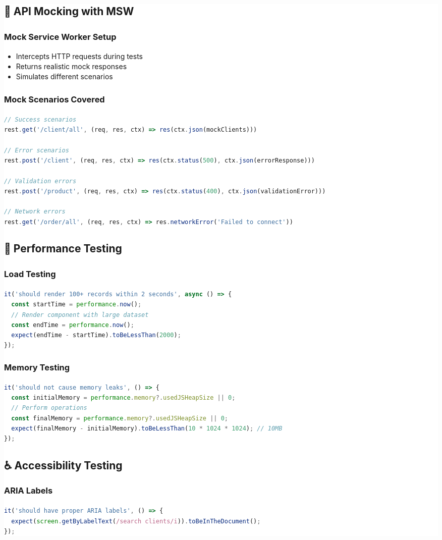 ## 🔧 API Mocking with MSW

### Mock Service Worker Setup
- Intercepts HTTP requests during tests
- Returns realistic mock responses
- Simulates different scenarios

### Mock Scenarios Covered
```javascript
// Success scenarios
rest.get('/client/all', (req, res, ctx) => res(ctx.json(mockClients)))

// Error scenarios
rest.post('/client', (req, res, ctx) => res(ctx.status(500), ctx.json(errorResponse)))

// Validation errors
rest.post('/product', (req, res, ctx) => res(ctx.status(400), ctx.json(validationError)))

// Network errors
rest.get('/order/all', (req, res, ctx) => res.networkError('Failed to connect'))
```

## 🚀 Performance Testing

### Load Testing
```javascript
it('should render 100+ records within 2 seconds', async () => {
  const startTime = performance.now();
  // Render component with large dataset
  const endTime = performance.now();
  expect(endTime - startTime).toBeLessThan(2000);
});
```

### Memory Testing
```javascript
it('should not cause memory leaks', () => {
  const initialMemory = performance.memory?.usedJSHeapSize || 0;
  // Perform operations
  const finalMemory = performance.memory?.usedJSHeapSize || 0;
  expect(finalMemory - initialMemory).toBeLessThan(10 * 1024 * 1024); // 10MB
});
```

## ♿ Accessibility Testing

### ARIA Labels
```javascript
it('should have proper ARIA labels', () => {
  expect(screen.getByLabelText(/search clients/i)).toBeInTheDocument();
});
```

